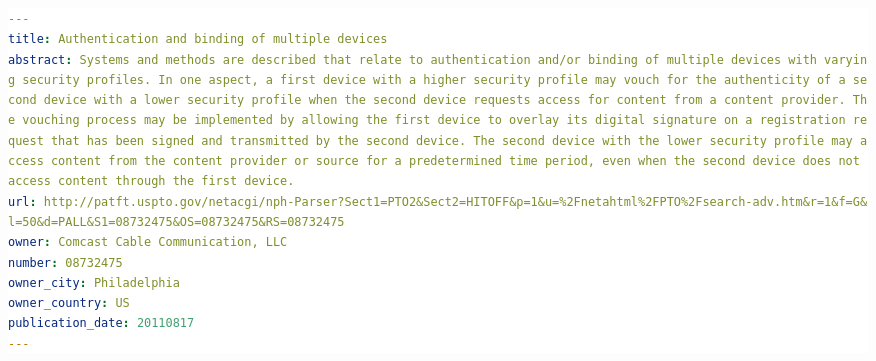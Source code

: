 ```yaml
---
title: Authentication and binding of multiple devices
abstract: Systems and methods are described that relate to authentication and/or binding of multiple devices with varying security profiles. In one aspect, a first device with a higher security profile may vouch for the authenticity of a second device with a lower security profile when the second device requests access for content from a content provider. The vouching process may be implemented by allowing the first device to overlay its digital signature on a registration request that has been signed and transmitted by the second device. The second device with the lower security profile may access content from the content provider or source for a predetermined time period, even when the second device does not access content through the first device.
url: http://patft.uspto.gov/netacgi/nph-Parser?Sect1=PTO2&Sect2=HITOFF&p=1&u=%2Fnetahtml%2FPTO%2Fsearch-adv.htm&r=1&f=G&l=50&d=PALL&S1=08732475&OS=08732475&RS=08732475
owner: Comcast Cable Communication, LLC
number: 08732475
owner_city: Philadelphia
owner_country: US
publication_date: 20110817
---
```

